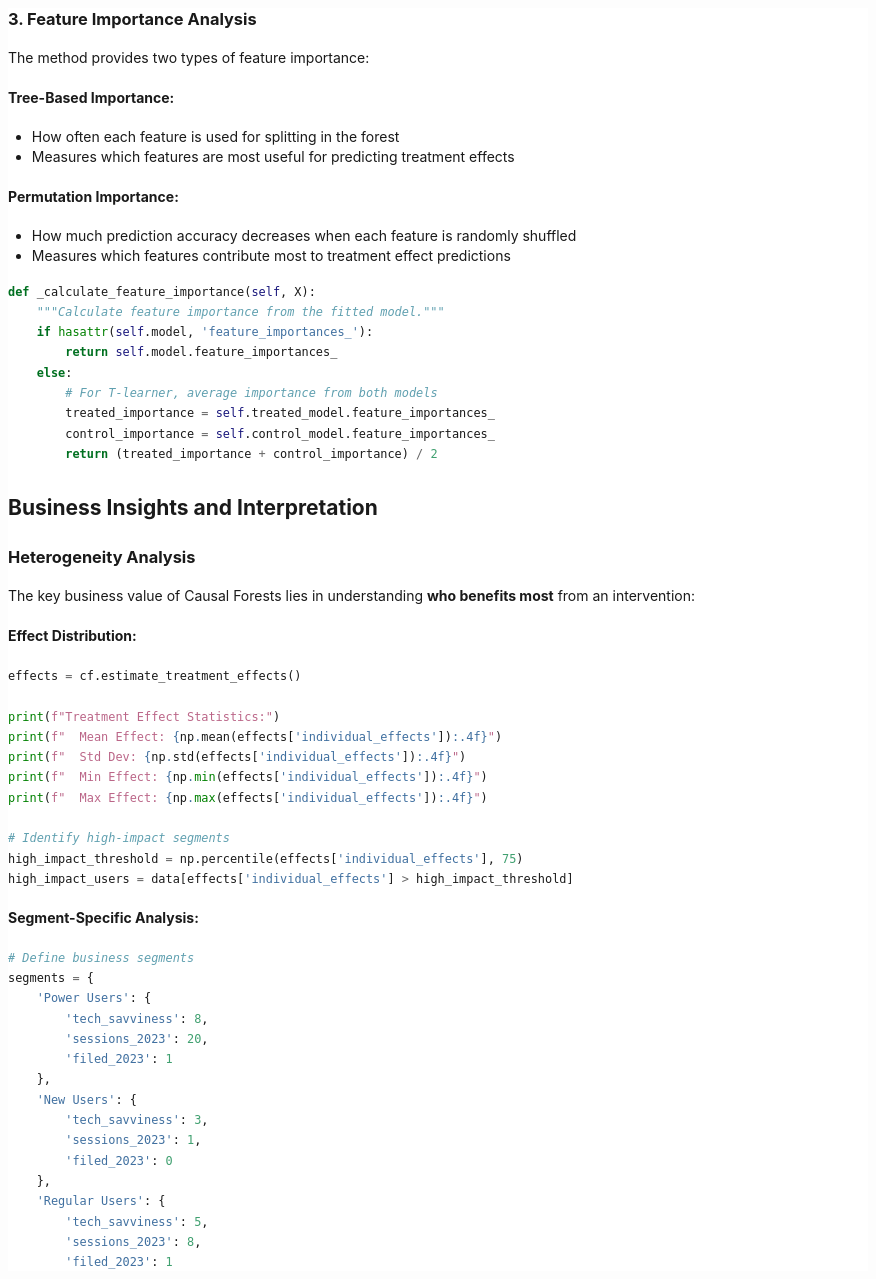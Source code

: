 ### **3. Feature Importance Analysis**

The method provides two types of feature importance:

#### **Tree-Based Importance:**
- How often each feature is used for splitting in the forest
- Measures which features are most useful for predicting treatment effects

#### **Permutation Importance:**
- How much prediction accuracy decreases when each feature is randomly shuffled
- Measures which features contribute most to treatment effect predictions

```python
def _calculate_feature_importance(self, X):
    """Calculate feature importance from the fitted model."""
    if hasattr(self.model, 'feature_importances_'):
        return self.model.feature_importances_
    else:
        # For T-learner, average importance from both models
        treated_importance = self.treated_model.feature_importances_
        control_importance = self.control_model.feature_importances_
        return (treated_importance + control_importance) / 2
```

## Business Insights and Interpretation

### **Heterogeneity Analysis**

The key business value of Causal Forests lies in understanding **who benefits most** from an intervention:

#### **Effect Distribution:**
```python
effects = cf.estimate_treatment_effects()

print(f"Treatment Effect Statistics:")
print(f"  Mean Effect: {np.mean(effects['individual_effects']):.4f}")
print(f"  Std Dev: {np.std(effects['individual_effects']):.4f}")
print(f"  Min Effect: {np.min(effects['individual_effects']):.4f}")
print(f"  Max Effect: {np.max(effects['individual_effects']):.4f}")

# Identify high-impact segments
high_impact_threshold = np.percentile(effects['individual_effects'], 75)
high_impact_users = data[effects['individual_effects'] > high_impact_threshold]
```

#### **Segment-Specific Analysis:**
```python
# Define business segments
segments = {
    'Power Users': {
        'tech_savviness': 8,
        'sessions_2023': 20,
        'filed_2023': 1
    },
    'New Users': {
        'tech_savviness': 3,
        'sessions_2023': 1,
        'filed_2023': 0
    },
    'Regular Users': {
        'tech_savviness': 5,
        'sessions_2023': 8,
        'filed_2023': 1
```
